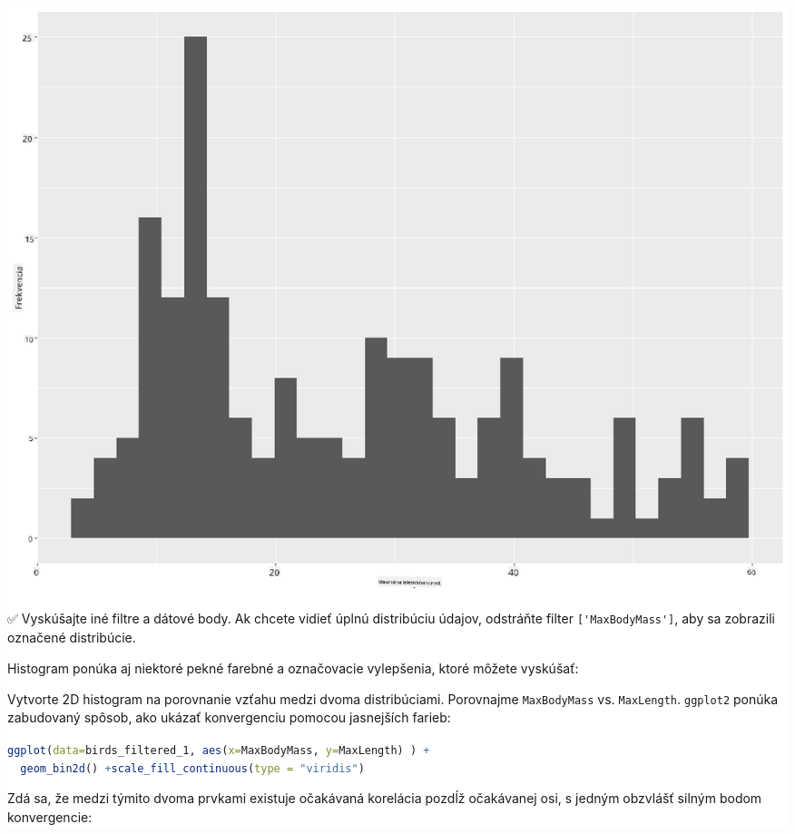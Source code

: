 ![filtrovaný histogram](../../../../../translated_images/filtered-histogram.6bf5d2bfd82533220e1bd4bc4f7d14308f43746ed66721d9ec8f460732be6674.sk.png)

✅ Vyskúšajte iné filtre a dátové body. Ak chcete vidieť úplnú distribúciu údajov, odstráňte filter `['MaxBodyMass']`, aby sa zobrazili označené distribúcie.

Histogram ponúka aj niektoré pekné farebné a označovacie vylepšenia, ktoré môžete vyskúšať:

Vytvorte 2D histogram na porovnanie vzťahu medzi dvoma distribúciami. Porovnajme `MaxBodyMass` vs. `MaxLength`. `ggplot2` ponúka zabudovaný spôsob, ako ukázať konvergenciu pomocou jasnejších farieb:

```r
ggplot(data=birds_filtered_1, aes(x=MaxBodyMass, y=MaxLength) ) +
  geom_bin2d() +scale_fill_continuous(type = "viridis")
```
Zdá sa, že medzi týmito dvoma prvkami existuje očakávaná korelácia pozdĺž očakávanej osi, s jedným obzvlášť silným bodom konvergencie:
